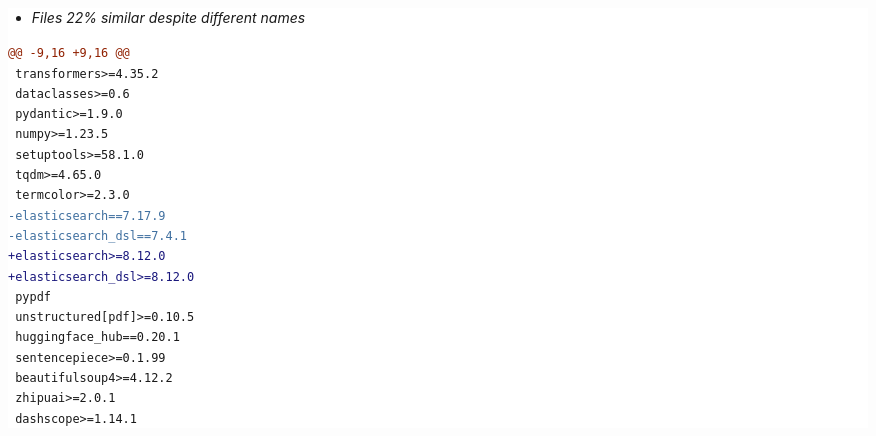  * *Files 22% similar despite different names*

```diff
@@ -9,16 +9,16 @@
 transformers>=4.35.2
 dataclasses>=0.6
 pydantic>=1.9.0
 numpy>=1.23.5
 setuptools>=58.1.0
 tqdm>=4.65.0
 termcolor>=2.3.0
-elasticsearch==7.17.9
-elasticsearch_dsl==7.4.1
+elasticsearch>=8.12.0
+elasticsearch_dsl>=8.12.0
 pypdf
 unstructured[pdf]>=0.10.5
 huggingface_hub==0.20.1
 sentencepiece>=0.1.99
 beautifulsoup4>=4.12.2
 zhipuai>=2.0.1
 dashscope>=1.14.1
```

